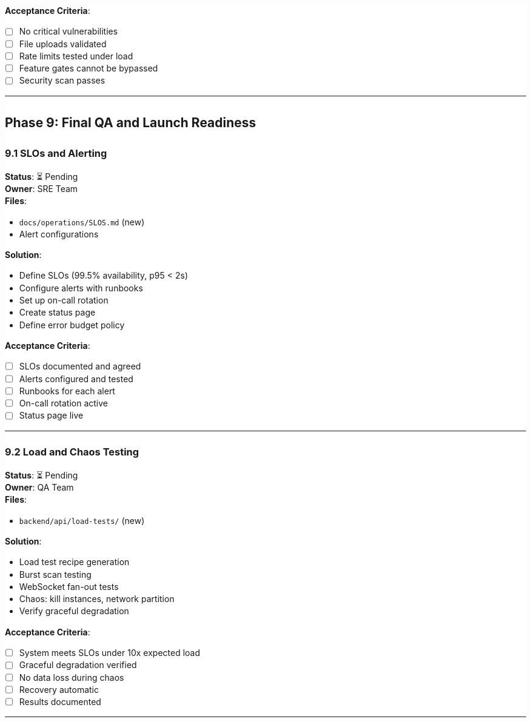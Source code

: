 **Acceptance Criteria**:
- [ ] No critical vulnerabilities
- [ ] File uploads validated
- [ ] Rate limits tested under load
- [ ] Feature gates cannot be bypassed
- [ ] Security scan passes

---

## Phase 9: Final QA and Launch Readiness

### 9.1 SLOs and Alerting
**Status**: ⏳ Pending  
**Owner**: SRE Team  
**Files**:
- `docs/operations/SLOS.md` (new)
- Alert configurations

**Solution**:
- Define SLOs (99.5% availability, p95 < 2s)
- Configure alerts with runbooks
- Set up on-call rotation
- Create status page
- Define error budget policy

**Acceptance Criteria**:
- [ ] SLOs documented and agreed
- [ ] Alerts configured and tested
- [ ] Runbooks for each alert
- [ ] On-call rotation active
- [ ] Status page live

---

### 9.2 Load and Chaos Testing
**Status**: ⏳ Pending  
**Owner**: QA Team  
**Files**:
- `backend/api/load-tests/` (new)

**Solution**:
- Load test recipe generation
- Burst scan testing
- WebSocket fan-out tests
- Chaos: kill instances, network partition
- Verify graceful degradation

**Acceptance Criteria**:
- [ ] System meets SLOs under 10x expected load
- [ ] Graceful degradation verified
- [ ] No data loss during chaos
- [ ] Recovery automatic
- [ ] Results documented

---